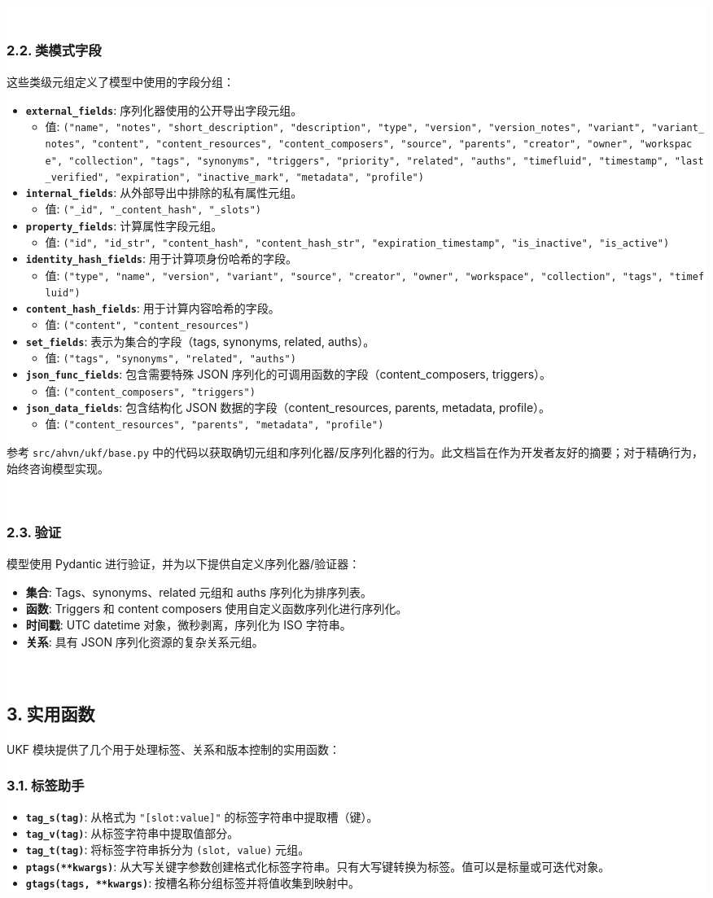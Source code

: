 <br/>

### 2.2. 类模式字段

这些类级元组定义了模型中使用的字段分组：

- **`external_fields`**: 序列化器使用的公开导出字段元组。
    - 值: ``("name", "notes", "short_description", "description", "type", "version", "version_notes", "variant", "variant_notes", "content", "content_resources", "content_composers", "source", "parents", "creator", "owner", "workspace", "collection", "tags", "synonyms", "triggers", "priority", "related", "auths", "timefluid", "timestamp", "last_verified", "expiration", "inactive_mark", "metadata", "profile")``
- **`internal_fields`**: 从外部导出中排除的私有属性元组。
    - 值: ``("_id", "_content_hash", "_slots")``
- **`property_fields`**: 计算属性字段元组。
    - 值: ``("id", "id_str", "content_hash", "content_hash_str", "expiration_timestamp", "is_inactive", "is_active")``
- **`identity_hash_fields`**: 用于计算项身份哈希的字段。
    - 值: ``("type", "name", "version", "variant", "source", "creator", "owner", "workspace", "collection", "tags", "timefluid")``
- **`content_hash_fields`**: 用于计算内容哈希的字段。
    - 值: ``("content", "content_resources")``
- **`set_fields`**: 表示为集合的字段（tags, synonyms, related, auths）。
    - 值: ``("tags", "synonyms", "related", "auths")``
- **`json_func_fields`**: 包含需要特殊 JSON 序列化的可调用函数的字段（content_composers, triggers）。
    - 值: ``("content_composers", "triggers")``
- **`json_data_fields`**: 包含结构化 JSON 数据的字段（content_resources, parents, metadata, profile）。
    - 值: ``("content_resources", "parents", "metadata", "profile")``

参考 ``src/ahvn/ukf/base.py`` 中的代码以获取确切元组和序列化器/反序列化器的行为。此文档旨在作为开发者友好的摘要；对于精确行为，始终咨询模型实现。

<br/>

### 2.3. 验证

模型使用 Pydantic 进行验证，并为以下提供自定义序列化器/验证器：

- **集合**: Tags、synonyms、related 元组和 auths 序列化为排序列表。
- **函数**: Triggers 和 content composers 使用自定义函数序列化进行序列化。
- **时间戳**: UTC datetime 对象，微秒剥离，序列化为 ISO 字符串。
- **关系**: 具有 JSON 序列化资源的复杂关系元组。

<br/>

## 3. 实用函数

UKF 模块提供了几个用于处理标签、关系和版本控制的实用函数：

### 3.1. 标签助手

- **`tag_s(tag)`**: 从格式为 ``"[slot:value]"`` 的标签字符串中提取槽（键）。
- **`tag_v(tag)`**: 从标签字符串中提取值部分。
- **`tag_t(tag)`**: 将标签字符串拆分为 ``(slot, value)`` 元组。
- **`ptags(**kwargs)`**: 从大写关键字参数创建格式化标签字符串。只有大写键转换为标签。值可以是标量或可迭代对象。
- **`gtags(tags, **kwargs)`**: 按槽名称分组标签并将值收集到映射中。
